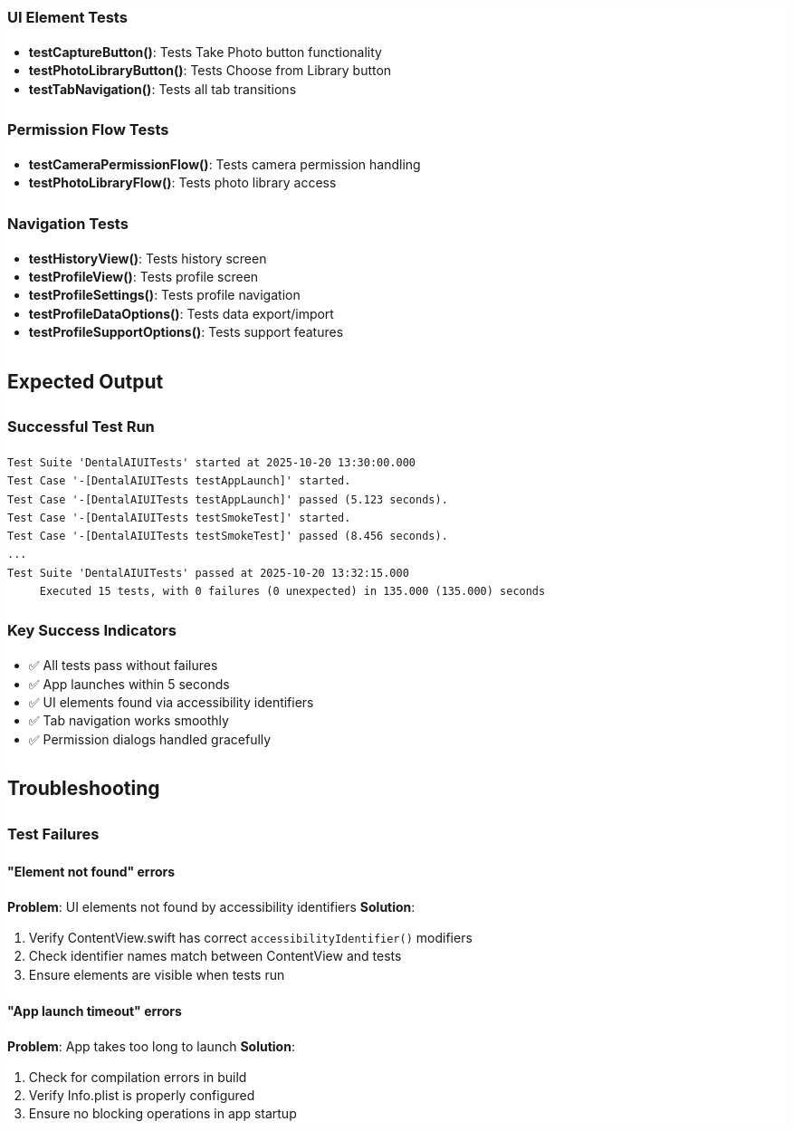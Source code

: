 ### UI Element Tests
- **testCaptureButton()**: Tests Take Photo button functionality
- **testPhotoLibraryButton()**: Tests Choose from Library button
- **testTabNavigation()**: Tests all tab transitions

### Permission Flow Tests
- **testCameraPermissionFlow()**: Tests camera permission handling
- **testPhotoLibraryFlow()**: Tests photo library access

### Navigation Tests
- **testHistoryView()**: Tests history screen
- **testProfileView()**: Tests profile screen
- **testProfileSettings()**: Tests profile navigation
- **testProfileDataOptions()**: Tests data export/import
- **testProfileSupportOptions()**: Tests support features

## Expected Output

### Successful Test Run
```
Test Suite 'DentalAIUITests' started at 2025-10-20 13:30:00.000
Test Case '-[DentalAIUITests testAppLaunch]' started.
Test Case '-[DentalAIUITests testAppLaunch]' passed (5.123 seconds).
Test Case '-[DentalAIUITests testSmokeTest]' started.
Test Case '-[DentalAIUITests testSmokeTest]' passed (8.456 seconds).
...
Test Suite 'DentalAIUITests' passed at 2025-10-20 13:32:15.000
     Executed 15 tests, with 0 failures (0 unexpected) in 135.000 (135.000) seconds
```

### Key Success Indicators
- ✅ All tests pass without failures
- ✅ App launches within 5 seconds
- ✅ UI elements found via accessibility identifiers
- ✅ Tab navigation works smoothly
- ✅ Permission dialogs handled gracefully

## Troubleshooting

### Test Failures

#### "Element not found" errors
**Problem**: UI elements not found by accessibility identifiers
**Solution**: 
1. Verify ContentView.swift has correct `accessibilityIdentifier()` modifiers
2. Check identifier names match between ContentView and tests
3. Ensure elements are visible when tests run

#### "App launch timeout" errors
**Problem**: App takes too long to launch
**Solution**:
1. Check for compilation errors in build
2. Verify Info.plist is properly configured
3. Ensure no blocking operations in app startup
